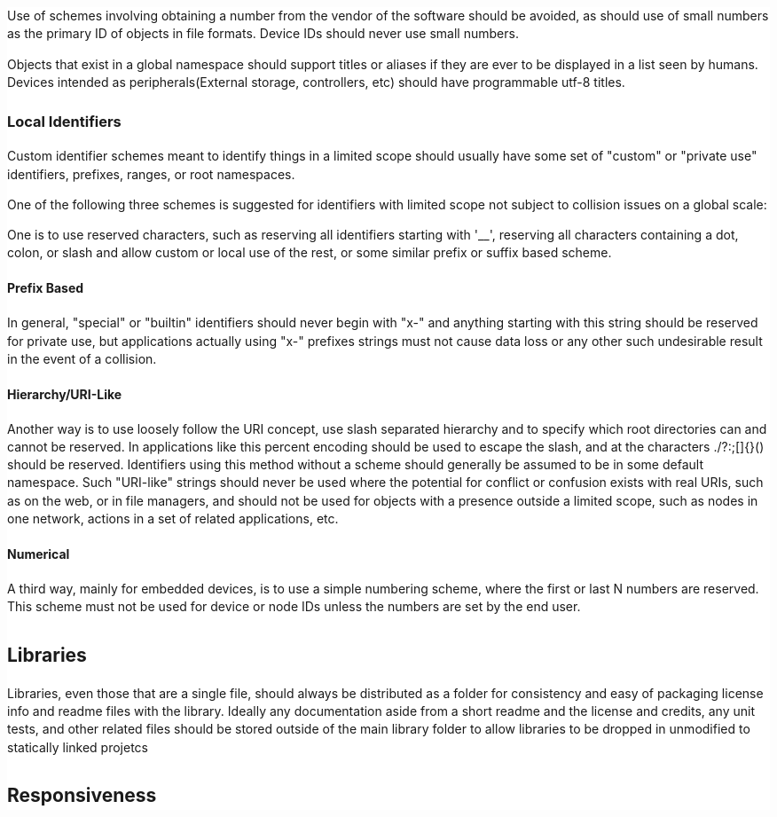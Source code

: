Use of schemes involving obtaining a number from the vendor of the software should be avoided, as should use of small numbers as the primary ID of objects in file formats. Device IDs should never use small numbers.

Objects that exist in a global namespace should support titles or aliases if they are ever to be displayed in a list seen by humans. Devices intended as peripherals(External storage, controllers, etc) should have programmable utf-8 titles.

### Local Identifiers

Custom identifier schemes meant to identify things in a limited scope should usually have some set of "custom" or "private use" identifiers, prefixes, ranges, or root namespaces.

One of the following three schemes is suggested for identifiers with limited scope not subject to collision issues on a global scale:

One is to use reserved characters, such as reserving all identifiers starting with '\_\_', reserving all characters containing a dot, colon, or slash and allow custom or local use of the rest, or some similar prefix or suffix based scheme.

#### Prefix Based

In general, "special" or "builtin" identifiers should never begin with "x-" and anything starting with this string should be reserved for private use, but applications actually using "x-" prefixes strings must not cause data loss or any other such undesirable result in the event of a collision.

#### Hierarchy/URI-Like

Another way is to use loosely follow the URI concept, use slash separated hierarchy and to specify which root directories can and cannot be reserved. In applications like this percent encoding should be used to escape the slash, and at the characters ./?:;\[\]{}() should be reserved.
Identifiers using this method without a scheme should generally be assumed to be in some default namespace.
Such "URI-like" strings should never be used where the potential for conflict or confusion exists with real URIs, such as on the web, or in file managers, and should not be used for objects with a presence outside a limited scope, such as nodes in one network, actions in a set of related applications, etc.

#### Numerical

A third way, mainly for embedded devices, is to use a simple numbering scheme, where the first or last N numbers are reserved. This scheme must not be used for device or node IDs unless the numbers are set by the end user.

Libraries
---------

Libraries, even those that are a single file, should always be distributed as a folder for consistency and easy of packaging license info and readme files with the library. Ideally any documentation aside from a short readme and the license and credits, any unit tests, and other related files should be stored outside of the main library folder to allow libraries to be dropped in unmodified to statically linked projetcs

Responsiveness
--------------

